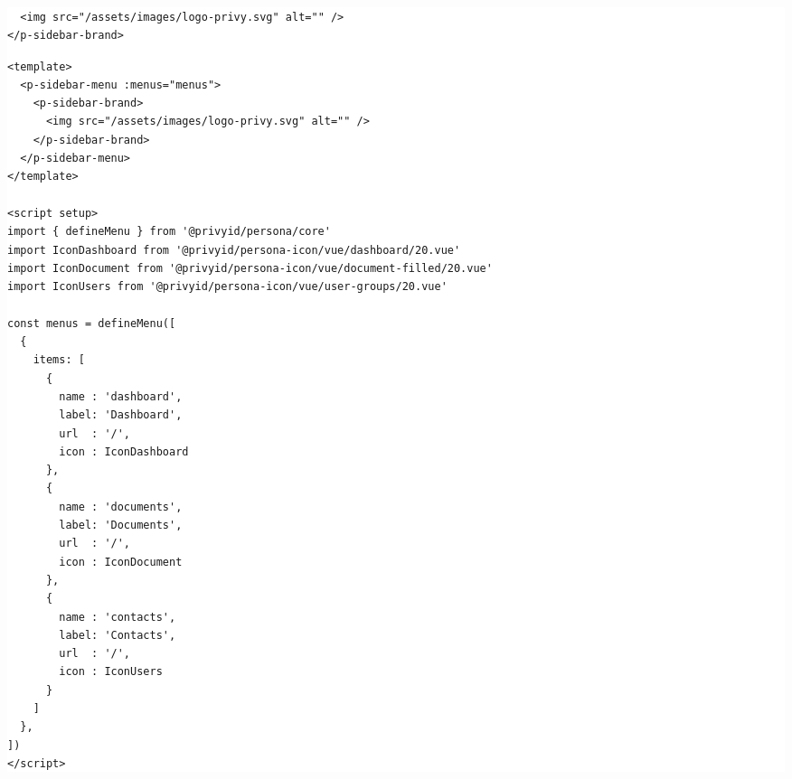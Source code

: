       <img src="/assets/images/logo-privy.svg" alt="" />
    </p-sidebar-brand>
  </p-sidebar-menu>
</preview>

```vue
<template>
  <p-sidebar-menu :menus="menus">
    <p-sidebar-brand>
      <img src="/assets/images/logo-privy.svg" alt="" />
    </p-sidebar-brand>
  </p-sidebar-menu>
</template>

<script setup>
import { defineMenu } from '@privyid/persona/core'
import IconDashboard from '@privyid/persona-icon/vue/dashboard/20.vue'
import IconDocument from '@privyid/persona-icon/vue/document-filled/20.vue'
import IconUsers from '@privyid/persona-icon/vue/user-groups/20.vue'

const menus = defineMenu([
  {
    items: [
      {
        name : 'dashboard',
        label: 'Dashboard',
        url  : '/',
        icon : IconDashboard
      },
      {
        name : 'documents',
        label: 'Documents',
        url  : '/',
        icon : IconDocument
      },
      {
        name : 'contacts',
        label: 'Contacts',
        url  : '/',
        icon : IconUsers
      }
    ]
  },
])
</script>
```
